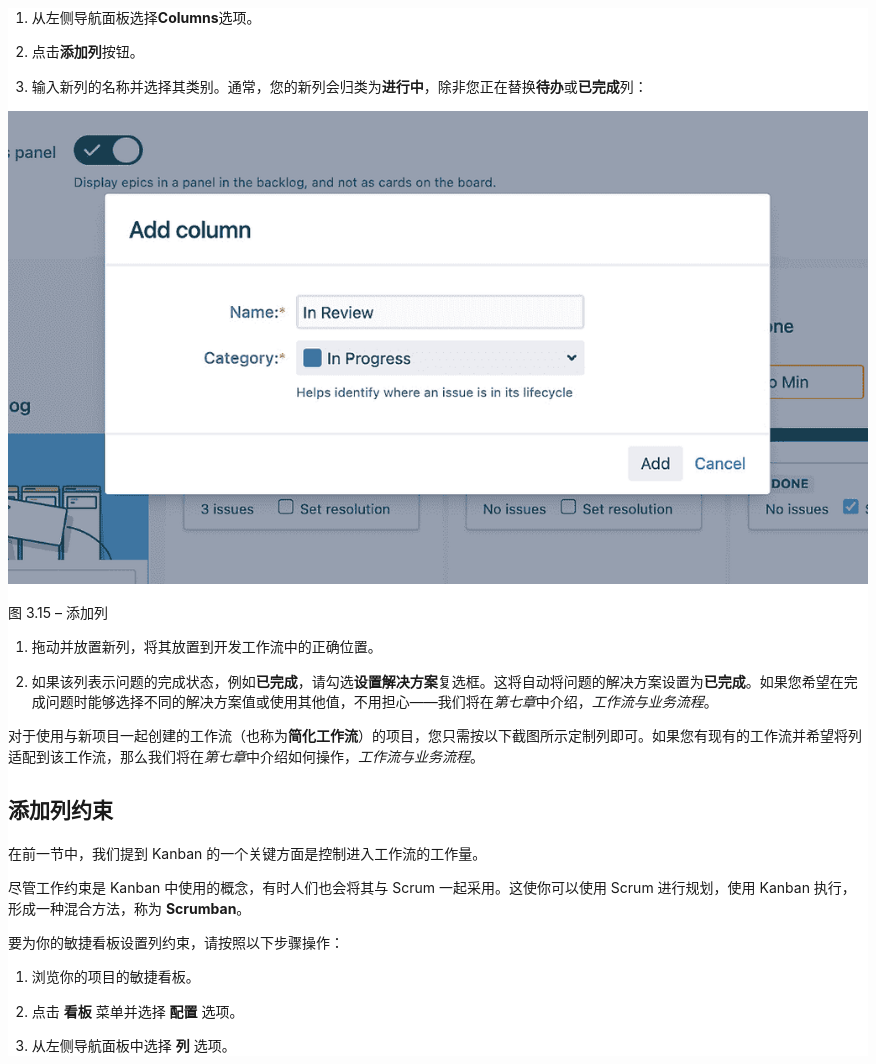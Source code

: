 1.  从左侧导航面板选择**Columns**选项。

1.  点击**添加列**按钮。

1.  输入新列的名称并选择其类别。通常，您的新列会归类为**进行中**，除非您正在替换**待办**或**已完成**列：

![图 3.15 – 添加列](img/B18644_03_15.jpg)

图 3.15 – 添加列

1.  拖动并放置新列，将其放置到开发工作流中的正确位置。

1.  如果该列表示问题的完成状态，例如**已完成**，请勾选**设置解决方案**复选框。这将自动将问题的解决方案设置为**已完成**。如果您希望在完成问题时能够选择不同的解决方案值或使用其他值，不用担心——我们将在*第七章*中介绍，*工作流与业务流程*。

对于使用与新项目一起创建的工作流（也称为**简化工作流**）的项目，您只需按以下截图所示定制列即可。如果您有现有的工作流并希望将列适配到该工作流，那么我们将在*第七章*中介绍如何操作，*工作流与业务流程*。

## 添加列约束

在前一节中，我们提到 Kanban 的一个关键方面是控制进入工作流的工作量。

尽管工作约束是 Kanban 中使用的概念，有时人们也会将其与 Scrum 一起采用。这使你可以使用 Scrum 进行规划，使用 Kanban 执行，形成一种混合方法，称为 **Scrumban**。

要为你的敏捷看板设置列约束，请按照以下步骤操作：

1.  浏览你的项目的敏捷看板。

1.  点击 **看板** 菜单并选择 **配置** 选项。

1.  从左侧导航面板中选择 **列** 选项。

